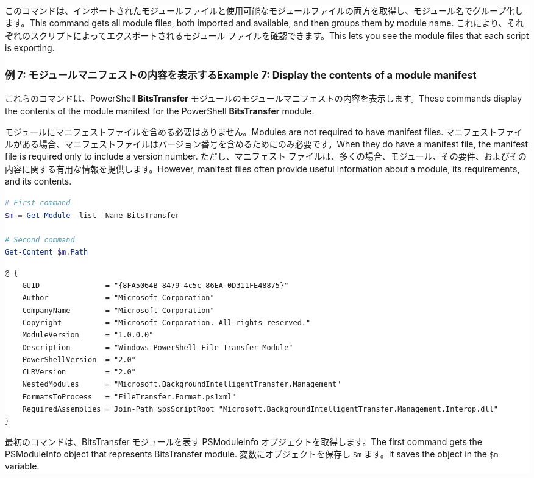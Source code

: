 <span data-ttu-id="7ca9d-156">このコマンドは、インポートされたモジュールファイルと使用可能なモジュールファイルの両方を取得し、モジュール名でグループ化します。</span><span class="sxs-lookup"><span data-stu-id="7ca9d-156">This command gets all module files, both imported and available, and then groups them by module name.</span></span> <span data-ttu-id="7ca9d-157">これにより、それぞれのスクリプトによってエクスポートされるモジュール ファイルを確認できます。</span><span class="sxs-lookup"><span data-stu-id="7ca9d-157">This lets you see the module files that each script is exporting.</span></span>

### <span data-ttu-id="7ca9d-158">例 7: モジュールマニフェストの内容を表示する</span><span class="sxs-lookup"><span data-stu-id="7ca9d-158">Example 7: Display the contents of a module manifest</span></span>

<span data-ttu-id="7ca9d-159">これらのコマンドは、PowerShell **BitsTransfer** モジュールのモジュールマニフェストの内容を表示します。</span><span class="sxs-lookup"><span data-stu-id="7ca9d-159">These commands display the contents of the module manifest for the PowerShell **BitsTransfer** module.</span></span>

<span data-ttu-id="7ca9d-160">モジュールにマニフェストファイルを含める必要はありません。</span><span class="sxs-lookup"><span data-stu-id="7ca9d-160">Modules are not required to have manifest files.</span></span>
<span data-ttu-id="7ca9d-161">マニフェストファイルがある場合、マニフェストファイルはバージョン番号を含めるためにのみ必要です。</span><span class="sxs-lookup"><span data-stu-id="7ca9d-161">When they do have a manifest file, the manifest file is required only to include a version number.</span></span>
<span data-ttu-id="7ca9d-162">ただし、マニフェスト ファイルは、多くの場合、モジュール、その要件、およびその内容に関する有用な情報を提供します。</span><span class="sxs-lookup"><span data-stu-id="7ca9d-162">However, manifest files often provide useful information about a module, its requirements, and its contents.</span></span>

```powershell
# First command
$m = Get-Module -list -Name BitsTransfer

# Second command
Get-Content $m.Path
```

```Output
@ {
    GUID               = "{8FA5064B-8479-4c5c-86EA-0D311FE48875}"
    Author             = "Microsoft Corporation"
    CompanyName        = "Microsoft Corporation"
    Copyright          = "Microsoft Corporation. All rights reserved."
    ModuleVersion      = "1.0.0.0"
    Description        = "Windows PowerShell File Transfer Module"
    PowerShellVersion  = "2.0"
    CLRVersion         = "2.0"
    NestedModules      = "Microsoft.BackgroundIntelligentTransfer.Management"
    FormatsToProcess   = "FileTransfer.Format.ps1xml"
    RequiredAssemblies = Join-Path $psScriptRoot "Microsoft.BackgroundIntelligentTransfer.Management.Interop.dll"
}
```

<span data-ttu-id="7ca9d-163">最初のコマンドは、BitsTransfer モジュールを表す PSModuleInfo オブジェクトを取得します。</span><span class="sxs-lookup"><span data-stu-id="7ca9d-163">The first command gets the PSModuleInfo object that represents BitsTransfer module.</span></span> <span data-ttu-id="7ca9d-164">変数にオブジェクトを保存し `$m` ます。</span><span class="sxs-lookup"><span data-stu-id="7ca9d-164">It saves the object in the `$m` variable.</span></span>
